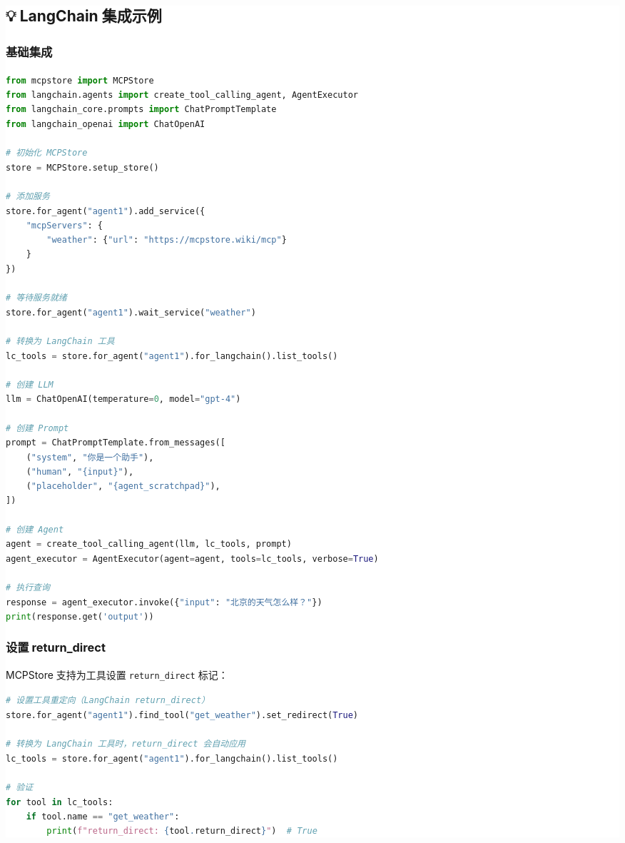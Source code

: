 
## 💡 **LangChain 集成示例**

### 基础集成

```python
from mcpstore import MCPStore
from langchain.agents import create_tool_calling_agent, AgentExecutor
from langchain_core.prompts import ChatPromptTemplate
from langchain_openai import ChatOpenAI

# 初始化 MCPStore
store = MCPStore.setup_store()

# 添加服务
store.for_agent("agent1").add_service({
    "mcpServers": {
        "weather": {"url": "https://mcpstore.wiki/mcp"}
    }
})

# 等待服务就绪
store.for_agent("agent1").wait_service("weather")

# 转换为 LangChain 工具
lc_tools = store.for_agent("agent1").for_langchain().list_tools()

# 创建 LLM
llm = ChatOpenAI(temperature=0, model="gpt-4")

# 创建 Prompt
prompt = ChatPromptTemplate.from_messages([
    ("system", "你是一个助手"),
    ("human", "{input}"),
    ("placeholder", "{agent_scratchpad}"),
])

# 创建 Agent
agent = create_tool_calling_agent(llm, lc_tools, prompt)
agent_executor = AgentExecutor(agent=agent, tools=lc_tools, verbose=True)

# 执行查询
response = agent_executor.invoke({"input": "北京的天气怎么样？"})
print(response.get('output'))
```

### 设置 return_direct

MCPStore 支持为工具设置 `return_direct` 标记：

```python
# 设置工具重定向（LangChain return_direct）
store.for_agent("agent1").find_tool("get_weather").set_redirect(True)

# 转换为 LangChain 工具时，return_direct 会自动应用
lc_tools = store.for_agent("agent1").for_langchain().list_tools()

# 验证
for tool in lc_tools:
    if tool.name == "get_weather":
        print(f"return_direct: {tool.return_direct}")  # True
```
